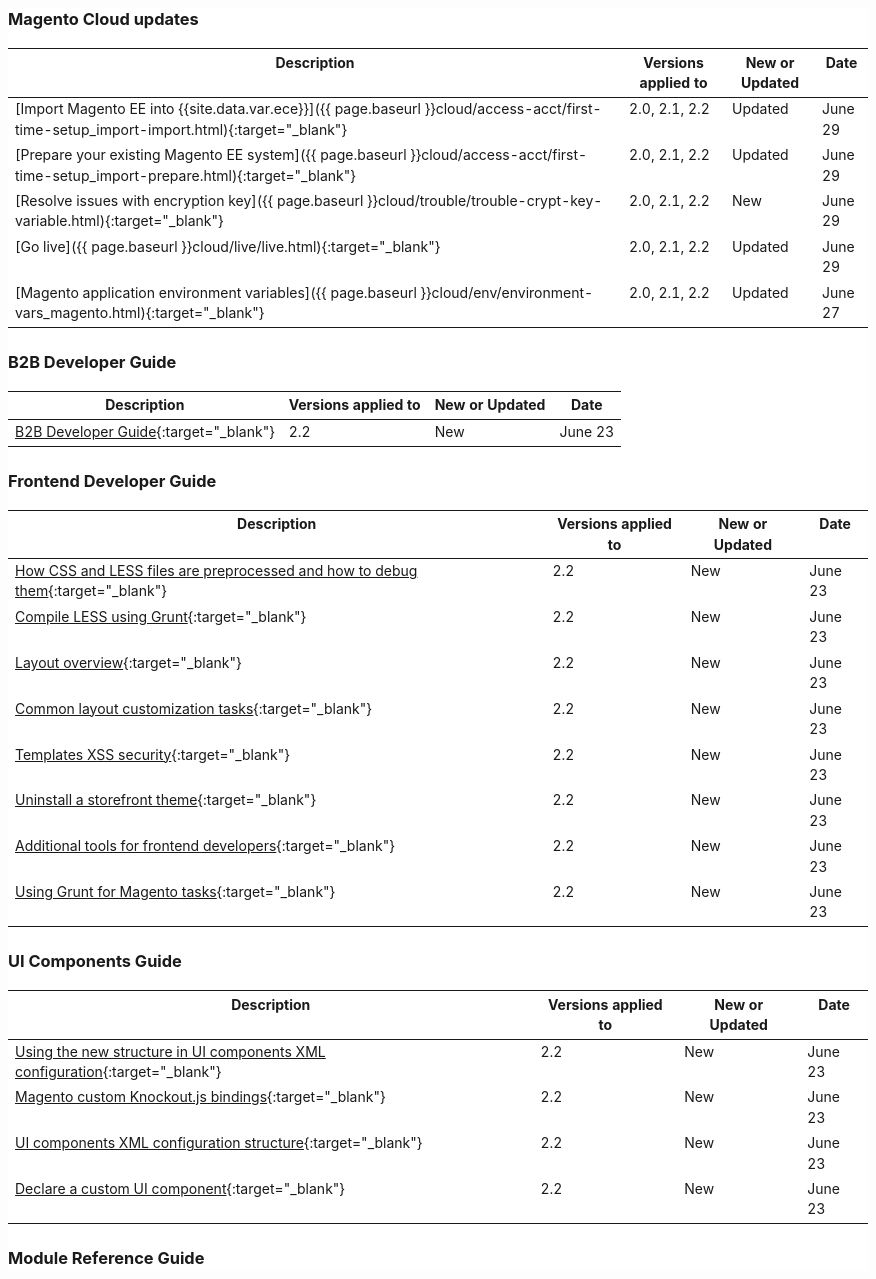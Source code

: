### Magento Cloud updates

| Description  | Versions applied to  | New or Updated | Date |
|--------------|--------------|----------------------|--------|
| [Import Magento EE into {{site.data.var.ece}}]({{ page.baseurl }}cloud/access-acct/first-time-setup_import-import.html){:target="_blank"} | 2.0, 2.1, 2.2 |  Updated | June 29  |
| [Prepare your existing Magento EE system]({{ page.baseurl }}cloud/access-acct/first-time-setup_import-prepare.html){:target="_blank"} | 2.0, 2.1, 2.2 |  Updated | June 29  |
| [Resolve issues with encryption key]({{ page.baseurl }}cloud/trouble/trouble-crypt-key-variable.html){:target="_blank"} | 2.0, 2.1, 2.2 |  New | June 29  |
| [Go live]({{ page.baseurl }}cloud/live/live.html){:target="_blank"} | 2.0, 2.1, 2.2 |  Updated | June 29  |
| [Magento application environment variables]({{ page.baseurl }}cloud/env/environment-vars_magento.html){:target="_blank"} | 2.0, 2.1, 2.2 |  Updated | June 27  |

### B2B Developer Guide

| Description  | Versions applied to  | New or Updated | Date |
|--------------|--------------|----------------------|--------|
| [B2B Developer Guide](http://devdocs.magento.com/guides/v2.2/b2b/bk-b2b.html){:target="_blank"} | 2.2  |  New | June 23  |

### Frontend Developer Guide

| Description  | Versions applied to  | New or Updated | Date |
|--------------|--------------|----------------------|--------|
| [How CSS and LESS files are preprocessed and how to debug them](http://devdocs.magento.com/guides/v2.2/frontend-dev-guide/css-topics/css-preprocess.html){:target="_blank"} | 2.2 |  New | June 23  |
| [Compile LESS using Grunt](http://devdocs.magento.com/guides/v2.2/frontend-dev-guide/css-topics/css_debug.html){:target="_blank"} | 2.2 |  New | June 23  |
| [Layout overview](http://devdocs.magento.com/guides/v2.2/frontend-dev-guide/layouts/layout-overview.html){:target="_blank"} | 2.2 |  New | June 23  |
| [Common layout customization tasks](http://devdocs.magento.com/guides/v2.2/frontend-dev-guide/layouts/xml-manage.html){:target="_blank"} | 2.2 |  New | June 23  |
| [Templates XSS security](http://devdocs.magento.com/guides/v2.2/frontend-dev-guide/templates/template-security.html){:target="_blank"} | 2.2 |  New | June 23  |
| [Uninstall a storefront theme](http://devdocs.magento.com/guides/v2.2/frontend-dev-guide/themes/theme-uninstall.html){:target="_blank"} | 2.2 |  New | June 23  |
| [Additional tools for frontend developers](http://devdocs.magento.com/guides/v2.2/frontend-dev-guide/tools/tools_overview.html){:target="_blank"} | 2.2 |  New | June 23  |
| [Using Grunt for Magento tasks](http://devdocs.magento.com/guides/v2.2/frontend-dev-guide/tools/using_grunt.html){:target="_blank"} | 2.2 |  New | June 23  |

### UI Components Guide

| Description  | Versions applied to  | New or Updated | Date |
|--------------|--------------|----------------------|--------|
| [Using the new structure in UI components XML configuration](http://devdocs.magento.com/guides/v2.2/ui_comp_guide/best-practices/semantic_config.html){:target="_blank"} | 2.2 |  New | June 23  |
| [Magento custom Knockout.js bindings](http://devdocs.magento.com/guides/v2.2/ui_comp_guide/concepts/knockout-bindings.html){:target="_blank"} | 2.2 |  New | June 23  |
| [UI components XML configuration structure](http://devdocs.magento.com/guides/v2.2/ui_comp_guide/concepts/ui_comp_xmlconfig_structure.html){:target="_blank"} | 2.2 |  New | June 23  |
| [Declare a custom UI component](http://devdocs.magento.com/guides/v2.2/ui_comp_guide/howto/new_component_declaration.html){:target="_blank"} | 2.2 |  New | June 23  |

### Module Reference Guide
